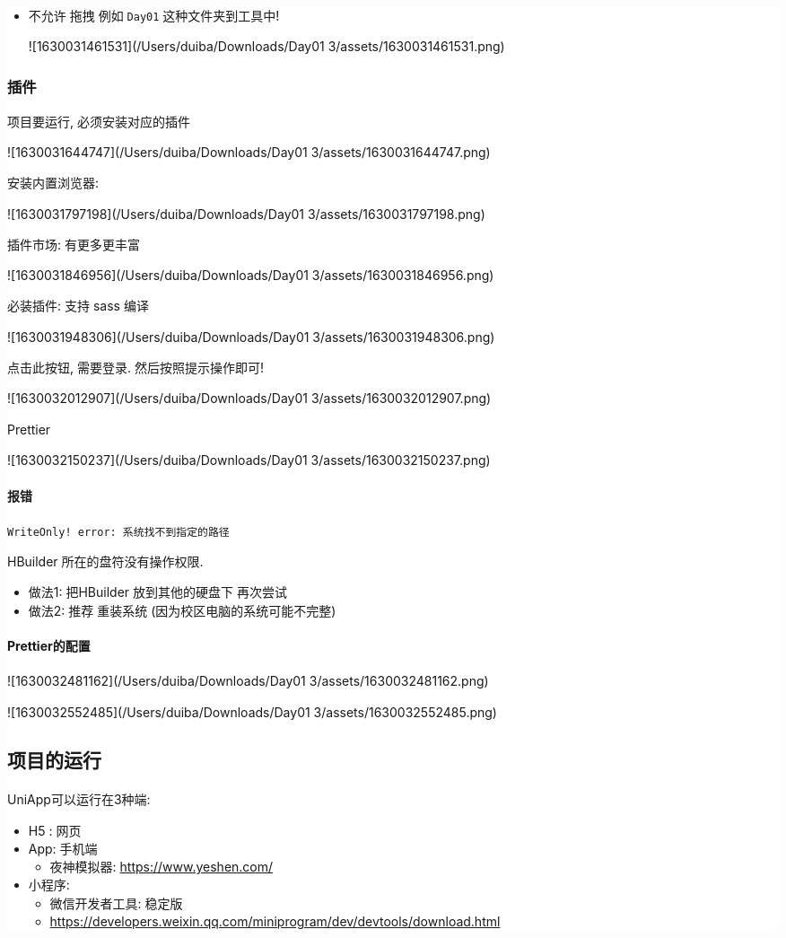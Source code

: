 - 不允许 拖拽 例如 `Day01` 这种文件夹到工具中!

  ![1630031461531](/Users/duiba/Downloads/Day01 3/assets/1630031461531.png)

### 插件

项目要运行, 必须安装对应的插件

![1630031644747](/Users/duiba/Downloads/Day01 3/assets/1630031644747.png)

安装内置浏览器:

![1630031797198](/Users/duiba/Downloads/Day01 3/assets/1630031797198.png)

插件市场:  有更多更丰富

![1630031846956](/Users/duiba/Downloads/Day01 3/assets/1630031846956.png)

必装插件:  支持 sass 编译

![1630031948306](/Users/duiba/Downloads/Day01 3/assets/1630031948306.png)

点击此按钮,  需要登录.   然后按照提示操作即可!

![1630032012907](/Users/duiba/Downloads/Day01 3/assets/1630032012907.png)

Prettier

![1630032150237](/Users/duiba/Downloads/Day01 3/assets/1630032150237.png)

#### 报错

`WriteOnly! error: 系统找不到指定的路径`

HBuilder 所在的盘符没有操作权限.

- 做法1:  把HBuilder 放到其他的硬盘下 再次尝试
- 做法2: 推荐 重装系统 (因为校区电脑的系统可能不完整)

#### Prettier的配置

![1630032481162](/Users/duiba/Downloads/Day01 3/assets/1630032481162.png)

![1630032552485](/Users/duiba/Downloads/Day01 3/assets/1630032552485.png)

## 项目的运行

UniApp可以运行在3种端:

- H5 : 网页
- App: 手机端
  - 夜神模拟器: <https://www.yeshen.com/>
- 小程序:
  - 微信开发者工具: 稳定版
  - <https://developers.weixin.qq.com/miniprogram/dev/devtools/download.html>
